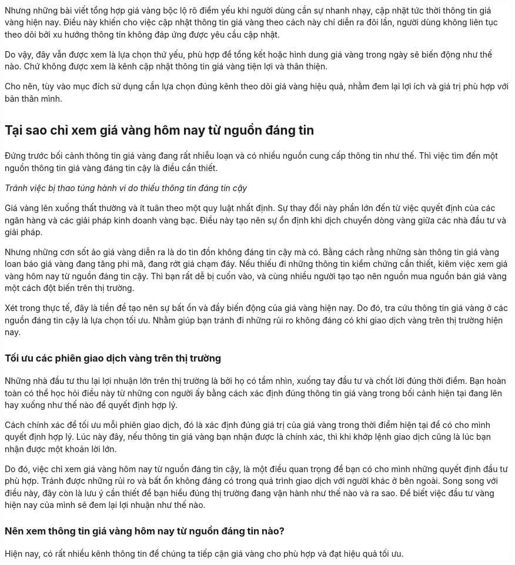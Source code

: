 Nhưng những bài viết tổng hợp giá vàng bộc lộ rõ điểm yếu khi người dùng cần sự nhanh nhạy, cập nhật tức thời thông tin giá vàng hiện nay. Điều này khiến cho việc cập nhật thông tin giá vàng theo cách này chỉ diễn ra đôi lần, người dùng không liên tục theo dõi bởi xu hướng thông tin không đáp ứng được yêu cầu cập nhật.

Do vậy, đây vẫn được xem là lựa chọn thứ yếu, phù hợp để tổng kết hoặc hình dung giá vàng trong ngày sẽ biến động như thế nào. Chứ không được xem là kênh cập nhật thông tin giá vàng tiện lợi và thân thiện.

Cho nên, tùy vào mục đích sử dụng cần lựa chọn đúng kênh theo dõi giá vàng hiệu quả, nhằm đem lại lợi ích và giá trị phù hợp với bản thân mình.

## Tại sao chỉ xem giá vàng hôm nay từ nguồn đáng tin

Đứng trước bối cảnh thông tin giá vàng đang rất nhiễu loạn và có nhiều nguồn cung cấp thông tin như thế. Thì việc tìm đến một nguồn thông tin giá vàng đáng tin cậy là điều cần thiết.

_Tránh việc bị thao túng hành vi do thiếu thông tin đáng tin cậy_

Giá vàng lên xuống thất thường và ít tuân theo một quy luật nhất định. Sự thay đổi này phần lớn đến từ việc quyết định của các ngân hàng và các giải pháp kinh doanh vàng bạc. Điều này tạo nên sự ổn định khi dịch chuyển dòng vàng giữa các nhà đầu tư và giải pháp.

Nhưng những cơn sốt ảo giá vàng diễn ra là do tin đồn không đáng tin cậy mà có. Bằng cách rằng những sàn thông tin giá vàng loan báo giá vàng đang tăng phi mã, đang rớt giá chạm đáy. Nếu thiếu đi những thông tin kiểm chứng cần thiết, kiêm việc xem giá vàng hôm nay từ nguồn đáng tin cậy. Thì bạn rất dễ bị cuốn vào, và cùng nhiều người tạo tạo nên nguồn mua nguồn bán giá vàng một cách đột biến trên thị trường.

Xét trong thực tế, đây là tiền đề tạo nên sự bất ổn và đầy biến động của giá vàng hiện nay. Do đó, tra cứu thông tin giá vàng ở các nguồn đáng tin cậy là lựa chọn tối ưu. Nhằm giúp bạn tránh đi những rủi ro không đáng có khi giao dịch vàng trên thị trường hiện nay.

### Tối ưu các phiên giao dịch vàng trên thị trường

Những nhà đầu tư thu lại lợi nhuận lớn trên thị trường là bởi họ có tầm nhìn, xuống tay đầu tư và chốt lời đúng thời điểm. Bạn hoàn toàn có thể học hỏi điều này từ những con người ấy bằng cách xác định đúng thông tin giá vàng trong bối cảnh hiện tại đang lên hay xuống như thế nào để quyết định hợp lý.

Cách chính xác để tối ưu mỗi phiên giao dịch, đó là xác định đúng giá trị của giá vàng trong thời điểm hiện tại để có cho mình quyết định hợp lý. Lúc này đây, nếu thông tin giá vàng bạn nhận được là chính xác, thì khi khớp lệnh giao dịch cũng là lúc bạn nhận được một khoản lời lớn.

Do đó, việc chỉ xem giá vàng hôm nay từ nguồn đáng tin cậy, là một điều quan trọng để bạn có cho mình những quyết định đầu tư phù hợp. Tránh được những rủi ro và bất ổn không đáng có trong quá trình giao dịch với người khác ở bên ngoài. Song song với điều này, đây còn là lưu ý cần thiết để bạn hiểu đúng thị trường đang vận hành như thế nào và ra sao. Để biết việc đầu tư vàng hiện nay của mình sẽ đem lại lợi nhuận như thế nào.

### Nên xem thông tin giá vàng hôm nay từ nguồn đáng tin nào?

Hiện nay, có rất nhiều kênh thông tin để chúng ta tiếp cận giá vàng cho phù hợp và đạt hiệu quả tối ưu.
